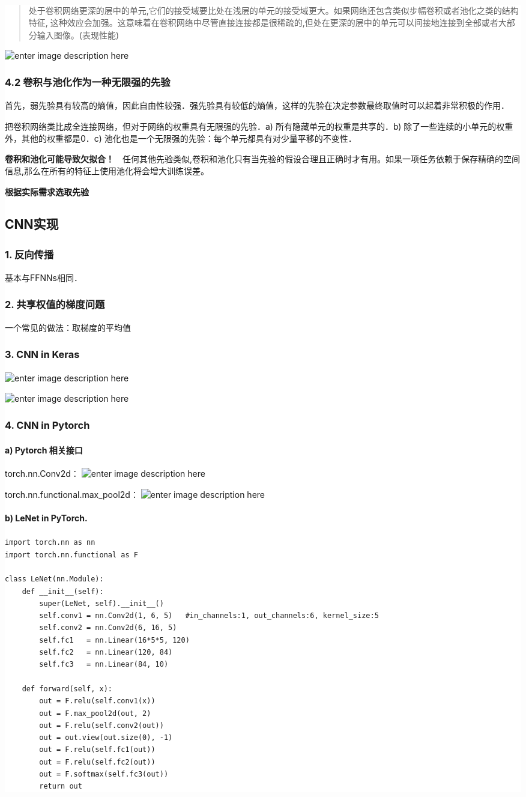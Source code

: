 > 处于卷积网络更深的层中的单元,它们的接受域要比处在浅层的单元的接受域更大。如果网络还包含类似步幅卷积或者池化之类的结构特征, 这种效应会加强。这意味着在卷积网络中尽管直接连接都是很稀疏的,但处在更深的层中的单元可以间接地连接到全部或者大部分输入图像。(表现性能)

![enter image description here](https://lh3.googleusercontent.com/-T73eltpbGdw/WivkluABl6I/AAAAAAAAAHc/3YDAQHlk730xZ5Wf5BhxoT_1EIs3eDZfgCLcBGAs/s0/x.png "x.png")

### 4.2 卷积与池化作为一种无限强的先验
首先，弱先验具有较高的熵值，因此自由性较强．强先验具有较低的熵值，这样的先验在决定参数最终取值时可以起着非常积极的作用．

把卷积网络类比成全连接网络，但对于网络的权重具有无限强的先验．a) 所有隐藏单元的权重是共享的．b) 除了一些连续的小单元的权重外，其他的权重都是0．c) 池化也是一个无限强的先验：每个单元都具有对少量平移的不变性．

**卷积和池化可能导致欠拟合！**　任何其他先验类似,卷积和池化只有当先验的假设合理且正确时才有用。如果一项任务依赖于保存精确的空间信息,那么在所有的特征上使用池化将会增大训练误差。

**根据实际需求选取先验**

## CNN实现

### 1. 反向传播
基本与FFNNs相同．
### 2. 共享权值的梯度问题
一个常见的做法：取梯度的平均值
### 3. CNN in Keras
![enter image description here](https://lh3.googleusercontent.com/-NsqxmGLDxRo/WivqzH18xTI/AAAAAAAAAIQ/i1NSOeWdOCky9UcVj9IMMBo7mXvV2zsowCLcBGAs/s0/y.png "y.png")

![enter image description here](https://lh3.googleusercontent.com/-bA24w3VUuZc/WivrI0rqKLI/AAAAAAAAAIY/59Xd9-yWMUEHINaf3SblbAsesjzwRd5qgCLcBGAs/s0/z.png "z.png")

### 4. CNN in Pytorch
#### a) Pytorch 相关接口
torch.nn.Conv2d：
![enter image description here](https://lh3.googleusercontent.com/-NlH7_HP0w_U/Wi0L5wRdbVI/AAAAAAAAAJI/Q3WMTiiNpD4yT_62FfYtytCs6znDBdthwCLcBGAs/s0/zz.png "zz.png")

torch.nn.functional.max_pool2d：
![enter image description here](https://lh3.googleusercontent.com/-b0O13ZAJhyk/Wi0PM31K32I/AAAAAAAAAJY/SIZS0X5h2I81J53JDyLIyIrNa9skZhUUACLcBGAs/s0/z1.png "z1.png")
#### b) LeNet in PyTorch.

    import torch.nn as nn
    import torch.nn.functional as F
	
	class LeNet(nn.Module):
		def __init__(self):
			super(LeNet, self).__init__()
			self.conv1 = nn.Conv2d(1, 6, 5)   #in_channels:1, out_channels:6, kernel_size:5   
			self.conv2 = nn.Conv2d(6, 16, 5)
		    self.fc1   = nn.Linear(16*5*5, 120)
		    self.fc2   = nn.Linear(120, 84)
		    self.fc3   = nn.Linear(84, 10)
		
		def forward(self, x):
			out = F.relu(self.conv1(x))
			out = F.max_pool2d(out, 2)
			out = F.relu(self.conv2(out))
			out = out.view(out.size(0), -1)
			out = F.relu(self.fc1(out))
			out = F.relu(self.fc2(out))
			out = F.softmax(self.fc3(out))
			return out